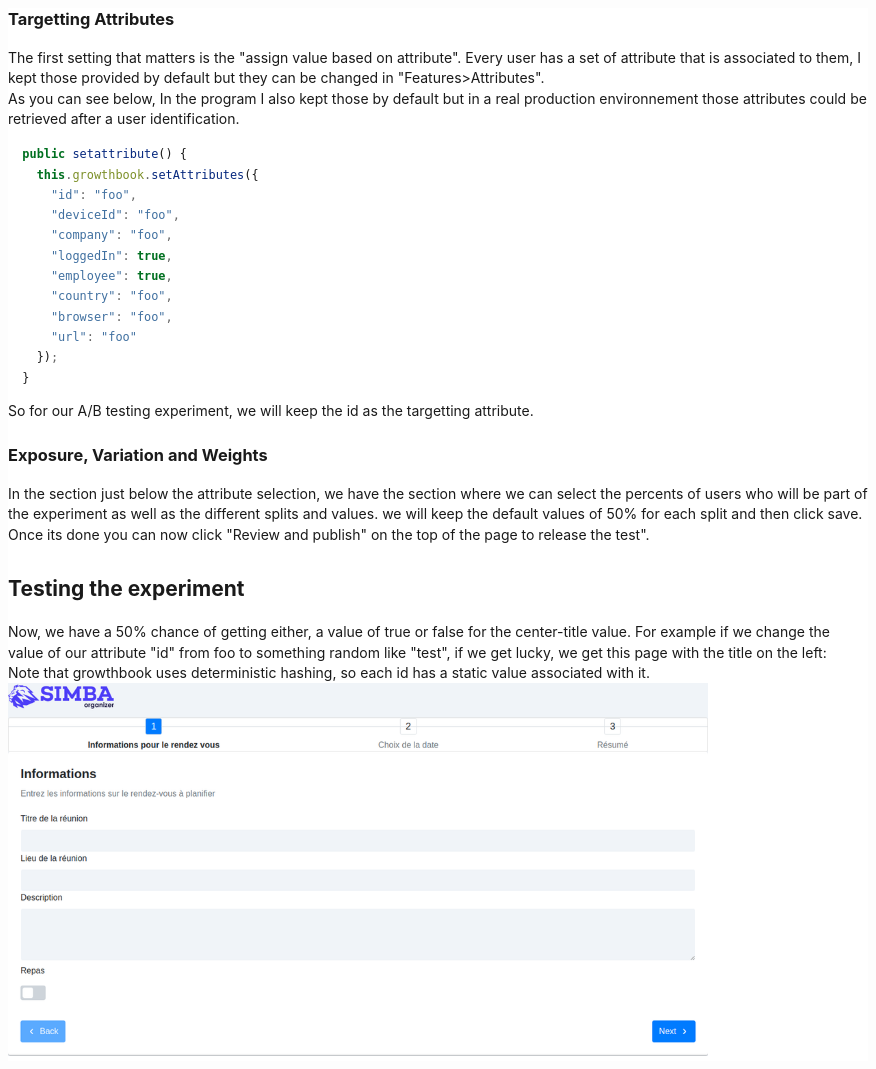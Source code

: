 ### Targetting Attributes 
The first setting that matters is the "assign value based on attribute". Every user has a set of attribute that is associated to them, I kept those provided by default but they can be changed in "Features>Attributes".<br>
As you can see below, In the program I also kept those by default but in a real production environnement those attributes could be retrieved after a user identification.
```javascript
  public setattribute() {
    this.growthbook.setAttributes({
      "id": "foo",
      "deviceId": "foo",
      "company": "foo",
      "loggedIn": true,
      "employee": true,
      "country": "foo",
      "browser": "foo",
      "url": "foo"
    });
  }

```
So for our A/B testing experiment, we will keep the id as the targetting attribute.

### Exposure, Variation and Weights
In the section just below the attribute selection, we have the section where we can select the percents of users who will be part of the experiment as well as the different splits and values. we will keep the default values of 50% for each split and then click save. Once its done you can now click "Review and publish" on the top of the page to release the test".

## Testing the experiment
Now, we have a 50% chance of getting either, a value of true or false for the center-title value. For example if we change the value of our attribute "id" from foo to something random like "test", if we get lucky, we get this page with the title on the left:<br>
Note that growthbook uses deterministic hashing, so each id has a static value associated with it.<br>
<img src='./Images/notCenter.png' width=700>
